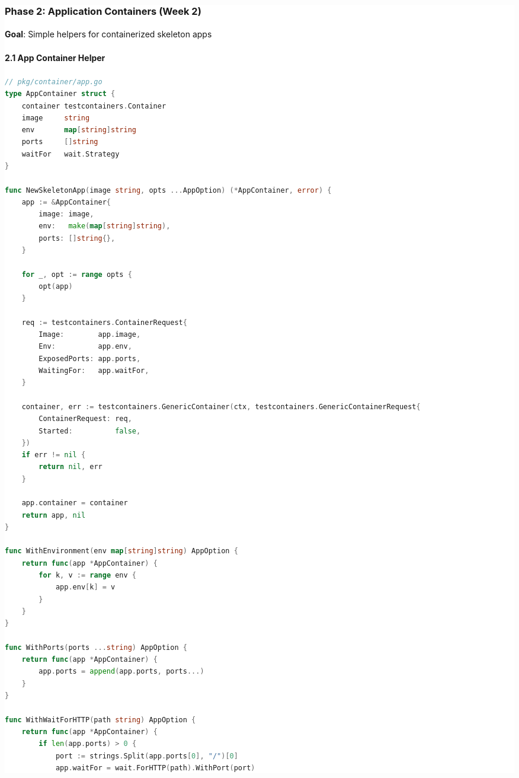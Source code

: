 ### Phase 2: Application Containers (Week 2)
**Goal**: Simple helpers for containerized skeleton apps

#### 2.1 App Container Helper
```go
// pkg/container/app.go
type AppContainer struct {
    container testcontainers.Container
    image     string
    env       map[string]string
    ports     []string
    waitFor   wait.Strategy
}

func NewSkeletonApp(image string, opts ...AppOption) (*AppContainer, error) {
    app := &AppContainer{
        image: image,
        env:   make(map[string]string),
        ports: []string{},
    }
    
    for _, opt := range opts {
        opt(app)
    }
    
    req := testcontainers.ContainerRequest{
        Image:        app.image,
        Env:          app.env,
        ExposedPorts: app.ports,
        WaitingFor:   app.waitFor,
    }
    
    container, err := testcontainers.GenericContainer(ctx, testcontainers.GenericContainerRequest{
        ContainerRequest: req,
        Started:          false,
    })
    if err != nil {
        return nil, err
    }
    
    app.container = container
    return app, nil
}

func WithEnvironment(env map[string]string) AppOption {
    return func(app *AppContainer) {
        for k, v := range env {
            app.env[k] = v
        }
    }
}

func WithPorts(ports ...string) AppOption {
    return func(app *AppContainer) {
        app.ports = append(app.ports, ports...)
    }
}

func WithWaitForHTTP(path string) AppOption {
    return func(app *AppContainer) {
        if len(app.ports) > 0 {
            port := strings.Split(app.ports[0], "/")[0]
            app.waitFor = wait.ForHTTP(path).WithPort(port)
```